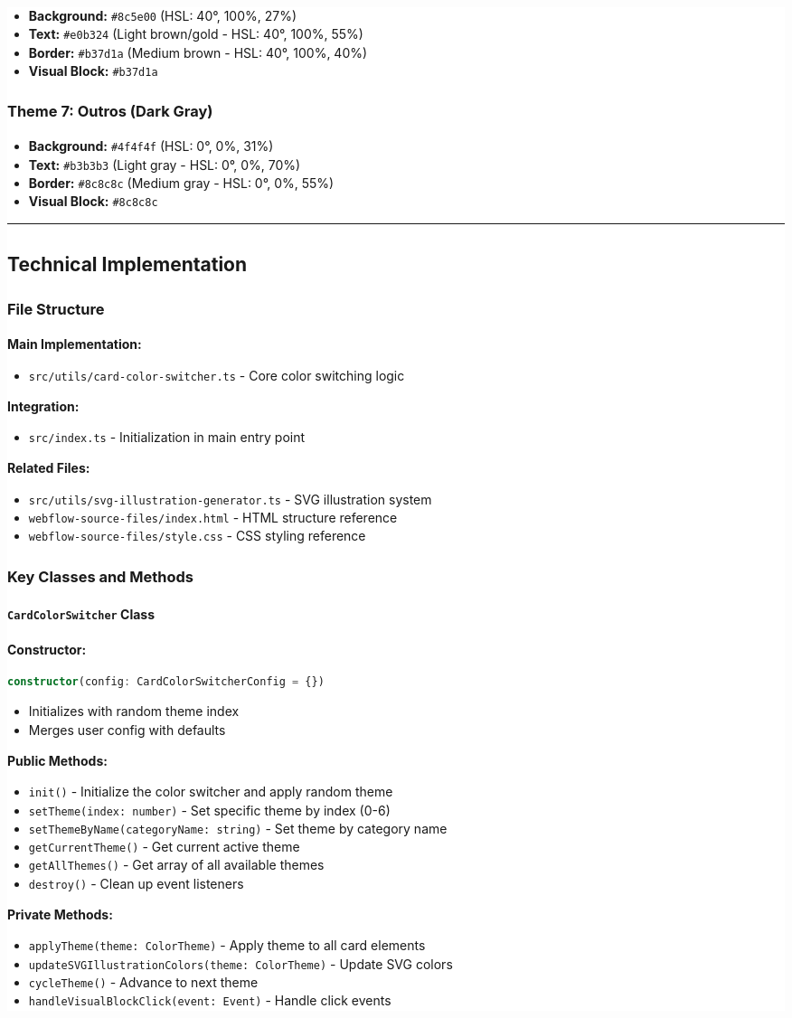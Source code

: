 - **Background:** `#8c5e00` (HSL: 40°, 100%, 27%)
- **Text:** `#e0b324` (Light brown/gold - HSL: 40°, 100%, 55%)
- **Border:** `#b37d1a` (Medium brown - HSL: 40°, 100%, 40%)
- **Visual Block:** `#b37d1a`

### Theme 7: Outros (Dark Gray)

- **Background:** `#4f4f4f` (HSL: 0°, 0%, 31%)
- **Text:** `#b3b3b3` (Light gray - HSL: 0°, 0%, 70%)
- **Border:** `#8c8c8c` (Medium gray - HSL: 0°, 0%, 55%)
- **Visual Block:** `#8c8c8c`

---

## Technical Implementation

### File Structure

**Main Implementation:**

- `src/utils/card-color-switcher.ts` - Core color switching logic

**Integration:**

- `src/index.ts` - Initialization in main entry point

**Related Files:**

- `src/utils/svg-illustration-generator.ts` - SVG illustration system
- `webflow-source-files/index.html` - HTML structure reference
- `webflow-source-files/style.css` - CSS styling reference

### Key Classes and Methods

#### `CardColorSwitcher` Class

**Constructor:**

```typescript
constructor(config: CardColorSwitcherConfig = {})
```

- Initializes with random theme index
- Merges user config with defaults

**Public Methods:**

- `init()` - Initialize the color switcher and apply random theme
- `setTheme(index: number)` - Set specific theme by index (0-6)
- `setThemeByName(categoryName: string)` - Set theme by category name
- `getCurrentTheme()` - Get current active theme
- `getAllThemes()` - Get array of all available themes
- `destroy()` - Clean up event listeners

**Private Methods:**

- `applyTheme(theme: ColorTheme)` - Apply theme to all card elements
- `updateSVGIllustrationColors(theme: ColorTheme)` - Update SVG colors
- `cycleTheme()` - Advance to next theme
- `handleVisualBlockClick(event: Event)` - Handle click events
